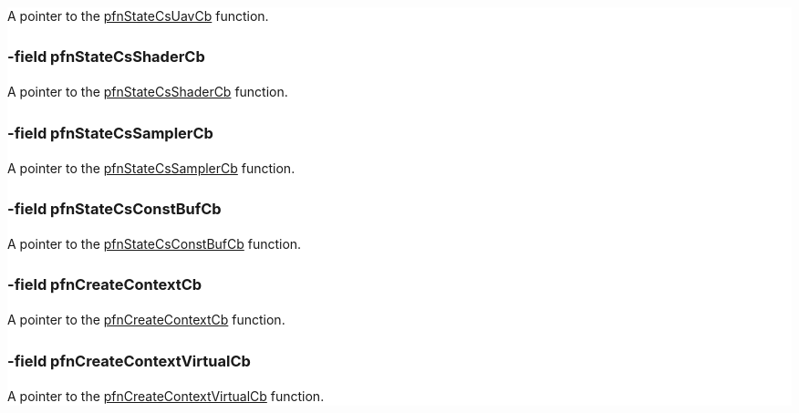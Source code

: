 A pointer to the <a href="https://docs.microsoft.com/windows-hardware/drivers/ddi/d3d10umddi/nc-d3d10umddi-pfnd3d11ddi_state_cs_uav_cb">pfnStateCsUavCb</a> function.


### -field pfnStateCsShaderCb

A pointer to the <a href="https://docs.microsoft.com/windows-hardware/drivers/ddi/d3d10umddi/nc-d3d10umddi-pfnd3d11ddi_state_cs_shader_cb">pfnStateCsShaderCb</a> function.


### -field pfnStateCsSamplerCb

A pointer to the <a href="https://docs.microsoft.com/windows-hardware/drivers/ddi/d3d10umddi/nc-d3d10umddi-pfnd3d11ddi_state_cs_sampler_cb">pfnStateCsSamplerCb</a> function.


### -field pfnStateCsConstBufCb

A pointer to the <a href="https://docs.microsoft.com/windows-hardware/drivers/ddi/d3d10umddi/nc-d3d10umddi-pfnd3d11ddi_state_cs_constbuf_cb">pfnStateCsConstBufCb</a> function.


### -field pfnCreateContextCb

A pointer to the <a href="https://docs.microsoft.com/previous-versions/ff568895(v=vs.85)">pfnCreateContextCb</a> function.


### -field pfnCreateContextVirtualCb

A pointer to the <a href="https://docs.microsoft.com/windows-hardware/drivers/ddi/d3dumddi/nc-d3dumddi-pfnd3dddi_createcontextvirtualcb">pfnCreateContextVirtualCb</a> function.

